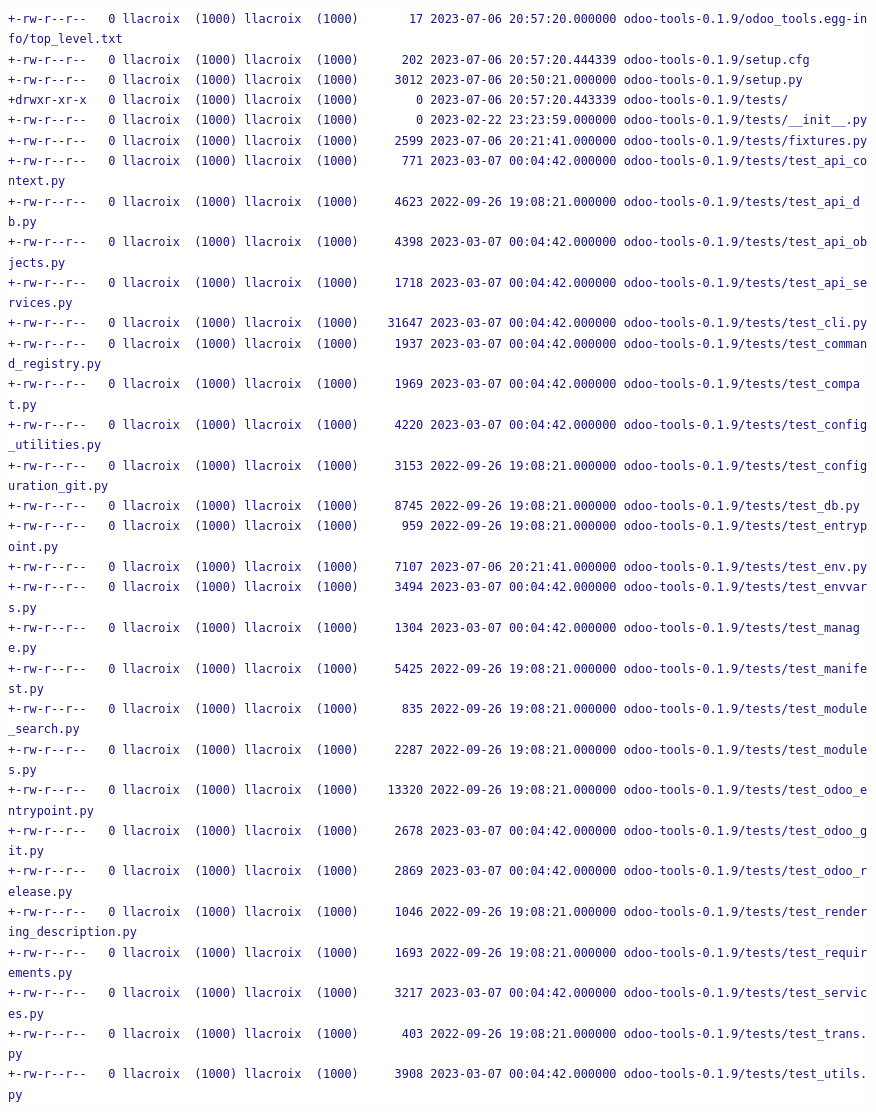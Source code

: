 ```diff
+-rw-r--r--   0 llacroix  (1000) llacroix  (1000)       17 2023-07-06 20:57:20.000000 odoo-tools-0.1.9/odoo_tools.egg-info/top_level.txt
+-rw-r--r--   0 llacroix  (1000) llacroix  (1000)      202 2023-07-06 20:57:20.444339 odoo-tools-0.1.9/setup.cfg
+-rw-r--r--   0 llacroix  (1000) llacroix  (1000)     3012 2023-07-06 20:50:21.000000 odoo-tools-0.1.9/setup.py
+drwxr-xr-x   0 llacroix  (1000) llacroix  (1000)        0 2023-07-06 20:57:20.443339 odoo-tools-0.1.9/tests/
+-rw-r--r--   0 llacroix  (1000) llacroix  (1000)        0 2023-02-22 23:23:59.000000 odoo-tools-0.1.9/tests/__init__.py
+-rw-r--r--   0 llacroix  (1000) llacroix  (1000)     2599 2023-07-06 20:21:41.000000 odoo-tools-0.1.9/tests/fixtures.py
+-rw-r--r--   0 llacroix  (1000) llacroix  (1000)      771 2023-03-07 00:04:42.000000 odoo-tools-0.1.9/tests/test_api_context.py
+-rw-r--r--   0 llacroix  (1000) llacroix  (1000)     4623 2022-09-26 19:08:21.000000 odoo-tools-0.1.9/tests/test_api_db.py
+-rw-r--r--   0 llacroix  (1000) llacroix  (1000)     4398 2023-03-07 00:04:42.000000 odoo-tools-0.1.9/tests/test_api_objects.py
+-rw-r--r--   0 llacroix  (1000) llacroix  (1000)     1718 2023-03-07 00:04:42.000000 odoo-tools-0.1.9/tests/test_api_services.py
+-rw-r--r--   0 llacroix  (1000) llacroix  (1000)    31647 2023-03-07 00:04:42.000000 odoo-tools-0.1.9/tests/test_cli.py
+-rw-r--r--   0 llacroix  (1000) llacroix  (1000)     1937 2023-03-07 00:04:42.000000 odoo-tools-0.1.9/tests/test_command_registry.py
+-rw-r--r--   0 llacroix  (1000) llacroix  (1000)     1969 2023-03-07 00:04:42.000000 odoo-tools-0.1.9/tests/test_compat.py
+-rw-r--r--   0 llacroix  (1000) llacroix  (1000)     4220 2023-03-07 00:04:42.000000 odoo-tools-0.1.9/tests/test_config_utilities.py
+-rw-r--r--   0 llacroix  (1000) llacroix  (1000)     3153 2022-09-26 19:08:21.000000 odoo-tools-0.1.9/tests/test_configuration_git.py
+-rw-r--r--   0 llacroix  (1000) llacroix  (1000)     8745 2022-09-26 19:08:21.000000 odoo-tools-0.1.9/tests/test_db.py
+-rw-r--r--   0 llacroix  (1000) llacroix  (1000)      959 2022-09-26 19:08:21.000000 odoo-tools-0.1.9/tests/test_entrypoint.py
+-rw-r--r--   0 llacroix  (1000) llacroix  (1000)     7107 2023-07-06 20:21:41.000000 odoo-tools-0.1.9/tests/test_env.py
+-rw-r--r--   0 llacroix  (1000) llacroix  (1000)     3494 2023-03-07 00:04:42.000000 odoo-tools-0.1.9/tests/test_envvars.py
+-rw-r--r--   0 llacroix  (1000) llacroix  (1000)     1304 2023-03-07 00:04:42.000000 odoo-tools-0.1.9/tests/test_manage.py
+-rw-r--r--   0 llacroix  (1000) llacroix  (1000)     5425 2022-09-26 19:08:21.000000 odoo-tools-0.1.9/tests/test_manifest.py
+-rw-r--r--   0 llacroix  (1000) llacroix  (1000)      835 2022-09-26 19:08:21.000000 odoo-tools-0.1.9/tests/test_module_search.py
+-rw-r--r--   0 llacroix  (1000) llacroix  (1000)     2287 2022-09-26 19:08:21.000000 odoo-tools-0.1.9/tests/test_modules.py
+-rw-r--r--   0 llacroix  (1000) llacroix  (1000)    13320 2022-09-26 19:08:21.000000 odoo-tools-0.1.9/tests/test_odoo_entrypoint.py
+-rw-r--r--   0 llacroix  (1000) llacroix  (1000)     2678 2023-03-07 00:04:42.000000 odoo-tools-0.1.9/tests/test_odoo_git.py
+-rw-r--r--   0 llacroix  (1000) llacroix  (1000)     2869 2023-03-07 00:04:42.000000 odoo-tools-0.1.9/tests/test_odoo_release.py
+-rw-r--r--   0 llacroix  (1000) llacroix  (1000)     1046 2022-09-26 19:08:21.000000 odoo-tools-0.1.9/tests/test_rendering_description.py
+-rw-r--r--   0 llacroix  (1000) llacroix  (1000)     1693 2022-09-26 19:08:21.000000 odoo-tools-0.1.9/tests/test_requirements.py
+-rw-r--r--   0 llacroix  (1000) llacroix  (1000)     3217 2023-03-07 00:04:42.000000 odoo-tools-0.1.9/tests/test_services.py
+-rw-r--r--   0 llacroix  (1000) llacroix  (1000)      403 2022-09-26 19:08:21.000000 odoo-tools-0.1.9/tests/test_trans.py
+-rw-r--r--   0 llacroix  (1000) llacroix  (1000)     3908 2023-03-07 00:04:42.000000 odoo-tools-0.1.9/tests/test_utils.py
```